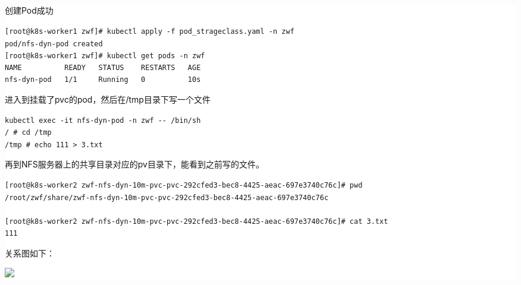 

创建Pod成功

```shell
[root@k8s-worker1 zwf]# kubectl apply -f pod_strageclass.yaml -n zwf
pod/nfs-dyn-pod created
[root@k8s-worker1 zwf]# kubectl get pods -n zwf
NAME          READY   STATUS    RESTARTS   AGE
nfs-dyn-pod   1/1     Running   0          10s
```



进入到挂载了pvc的pod，然后在/tmp目录下写一个文件

```shell
kubectl exec -it nfs-dyn-pod -n zwf -- /bin/sh
/ # cd /tmp
/tmp # echo 111 > 3.txt
```

再到NFS服务器上的共享目录对应的pv目录下，能看到之前写的文件。

```shell
[root@k8s-worker2 zwf-nfs-dyn-10m-pvc-pvc-292cfed3-bec8-4425-aeac-697e3740c76c]# pwd
/root/zwf/share/zwf-nfs-dyn-10m-pvc-pvc-292cfed3-bec8-4425-aeac-697e3740c76c

[root@k8s-worker2 zwf-nfs-dyn-10m-pvc-pvc-292cfed3-bec8-4425-aeac-697e3740c76c]# cat 3.txt 
111
```



关系图如下：

![](https://gcore.jsdelivr.net/gh/tenqaz/BLOG-CDN@main/20220901165253.png)

